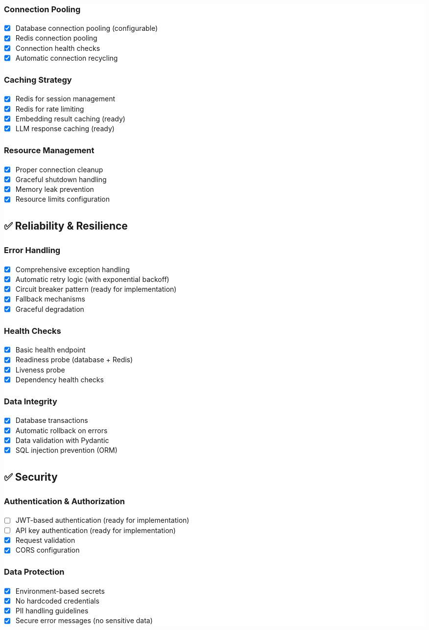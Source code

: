 ### Connection Pooling
- [x] Database connection pooling (configurable)
- [x] Redis connection pooling
- [x] Connection health checks
- [x] Automatic connection recycling

### Caching Strategy
- [x] Redis for session management
- [x] Redis for rate limiting
- [x] Embedding result caching (ready)
- [x] LLM response caching (ready)

### Resource Management
- [x] Proper connection cleanup
- [x] Graceful shutdown handling
- [x] Memory leak prevention
- [x] Resource limits configuration

## ✅ Reliability & Resilience

### Error Handling
- [x] Comprehensive exception handling
- [x] Automatic retry logic (with exponential backoff)
- [x] Circuit breaker pattern (ready for implementation)
- [x] Fallback mechanisms
- [x] Graceful degradation

### Health Checks
- [x] Basic health endpoint
- [x] Readiness probe (database + Redis)
- [x] Liveness probe
- [x] Dependency health checks

### Data Integrity
- [x] Database transactions
- [x] Automatic rollback on errors
- [x] Data validation with Pydantic
- [x] SQL injection prevention (ORM)

## ✅ Security

### Authentication & Authorization
- [ ] JWT-based authentication (ready for implementation)
- [ ] API key authentication (ready for implementation)
- [x] Request validation
- [x] CORS configuration

### Data Protection
- [x] Environment-based secrets
- [x] No hardcoded credentials
- [x] PII handling guidelines
- [x] Secure error messages (no sensitive data)
